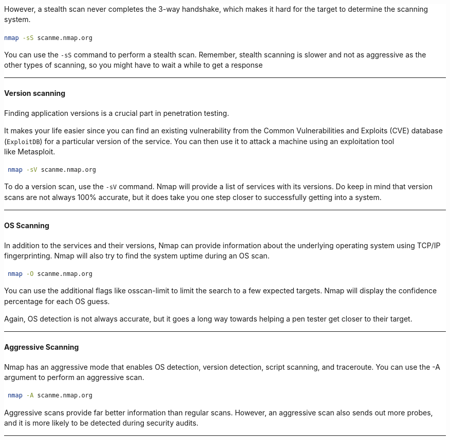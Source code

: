 However, a stealth scan never completes the 3-way handshake, which makes it hard for the target to determine the scanning system.

```bash
nmap -sS scanme.nmap.org
```

You can use the `-sS` command to perform a stealth scan. Remember, stealth scanning is slower and not as aggressive as the other types of scanning, so you might have to wait a while to get a response

---

#### Version scanning

Finding application versions is a crucial part in penetration testing.

It makes your life easier since you can find an existing vulnerability from the Common Vulnerabilities and Exploits (CVE) database (`ExploitDB`) for a particular version of the service. You can then use it to attack a machine using an exploitation tool like Metasploit.

```bash
 nmap -sV scanme.nmap.org
```

To do a version scan, use the `-sV` command. Nmap will provide a list of services with its versions. Do keep in mind that version scans are not always 100% accurate, but it does take you one step closer to successfully getting into a system.

---

#### OS Scanning

In addition to the services and their versions, Nmap can provide information about the underlying operating system using TCP/IP fingerprinting. Nmap will also try to find the system uptime during an OS scan.

```bash
 nmap -O scanme.nmap.org
```

You can use the additional flags like osscan-limit to limit the search to a few expected targets. Nmap will display the confidence percentage for each OS guess.

Again, OS detection is not always accurate, but it goes a long way towards helping a pen tester get closer to their target.

---

#### Aggressive Scanning

Nmap has an aggressive mode that enables OS detection, version detection, script scanning, and traceroute. You can use the -A argument to perform an aggressive scan.

```bash
 nmap -A scanme.nmap.org
```

Aggressive scans provide far better information than regular scans. However, an aggressive scan also sends out more probes, and it is more likely to be detected during security audits.

---